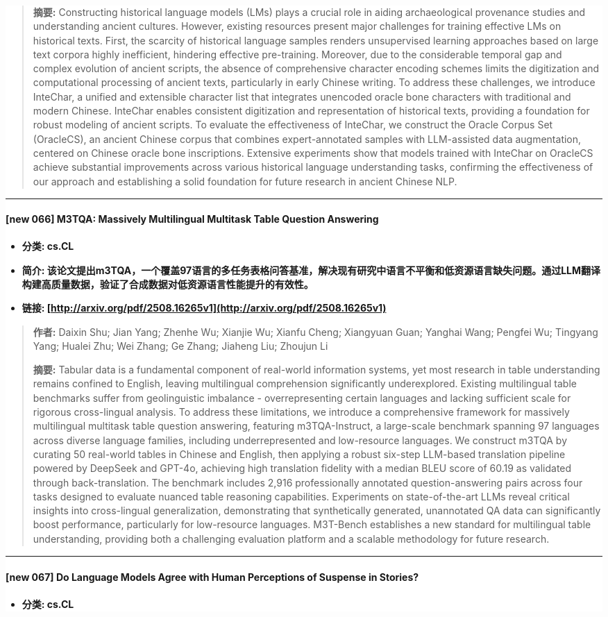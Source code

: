 > **摘要:** Constructing historical language models (LMs) plays a crucial role in aiding archaeological provenance studies and understanding ancient cultures. However, existing resources present major challenges for training effective LMs on historical texts. First, the scarcity of historical language samples renders unsupervised learning approaches based on large text corpora highly inefficient, hindering effective pre-training. Moreover, due to the considerable temporal gap and complex evolution of ancient scripts, the absence of comprehensive character encoding schemes limits the digitization and computational processing of ancient texts, particularly in early Chinese writing. To address these challenges, we introduce InteChar, a unified and extensible character list that integrates unencoded oracle bone characters with traditional and modern Chinese. InteChar enables consistent digitization and representation of historical texts, providing a foundation for robust modeling of ancient scripts. To evaluate the effectiveness of InteChar, we construct the Oracle Corpus Set (OracleCS), an ancient Chinese corpus that combines expert-annotated samples with LLM-assisted data augmentation, centered on Chinese oracle bone inscriptions. Extensive experiments show that models trained with InteChar on OracleCS achieve substantial improvements across various historical language understanding tasks, confirming the effectiveness of our approach and establishing a solid foundation for future research in ancient Chinese NLP.
>
---
#### [new 066] M3TQA: Massively Multilingual Multitask Table Question Answering
- **分类: cs.CL**

- **简介: 该论文提出m3TQA，一个覆盖97语言的多任务表格问答基准，解决现有研究中语言不平衡和低资源语言缺失问题。通过LLM翻译构建高质量数据，验证了合成数据对低资源语言性能提升的有效性。**

- **链接: [http://arxiv.org/pdf/2508.16265v1](http://arxiv.org/pdf/2508.16265v1)**

> **作者:** Daixin Shu; Jian Yang; Zhenhe Wu; Xianjie Wu; Xianfu Cheng; Xiangyuan Guan; Yanghai Wang; Pengfei Wu; Tingyang Yang; Hualei Zhu; Wei Zhang; Ge Zhang; Jiaheng Liu; Zhoujun Li
>
> **摘要:** Tabular data is a fundamental component of real-world information systems, yet most research in table understanding remains confined to English, leaving multilingual comprehension significantly underexplored. Existing multilingual table benchmarks suffer from geolinguistic imbalance - overrepresenting certain languages and lacking sufficient scale for rigorous cross-lingual analysis. To address these limitations, we introduce a comprehensive framework for massively multilingual multitask table question answering, featuring m3TQA-Instruct, a large-scale benchmark spanning 97 languages across diverse language families, including underrepresented and low-resource languages. We construct m3TQA by curating 50 real-world tables in Chinese and English, then applying a robust six-step LLM-based translation pipeline powered by DeepSeek and GPT-4o, achieving high translation fidelity with a median BLEU score of 60.19 as validated through back-translation. The benchmark includes 2,916 professionally annotated question-answering pairs across four tasks designed to evaluate nuanced table reasoning capabilities. Experiments on state-of-the-art LLMs reveal critical insights into cross-lingual generalization, demonstrating that synthetically generated, unannotated QA data can significantly boost performance, particularly for low-resource languages. M3T-Bench establishes a new standard for multilingual table understanding, providing both a challenging evaluation platform and a scalable methodology for future research.
>
---
#### [new 067] Do Language Models Agree with Human Perceptions of Suspense in Stories?
- **分类: cs.CL**
